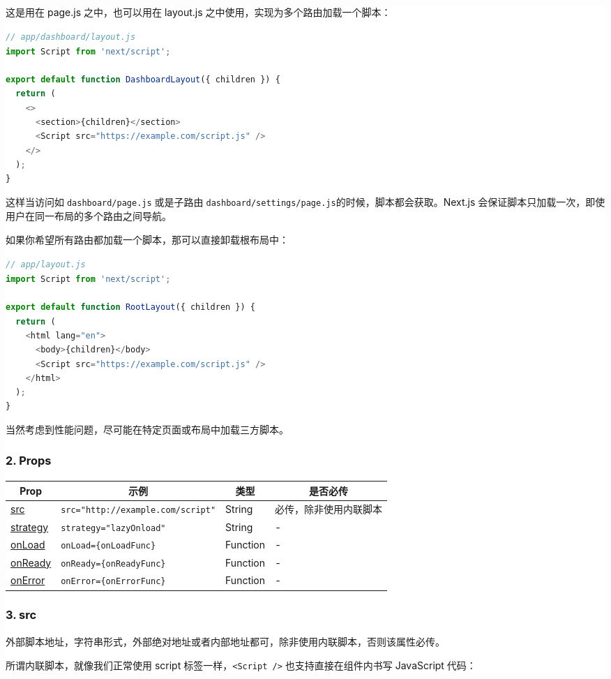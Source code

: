 这是用在 page.js 之中，也可以用在 layout.js 之中使用，实现为多个路由加载一个脚本：

```js
// app/dashboard/layout.js
import Script from 'next/script';

export default function DashboardLayout({ children }) {
  return (
    <>
      <section>{children}</section>
      <Script src="https://example.com/script.js" />
    </>
  );
}
```

这样当访问如 `dashboard/page.js` 或是子路由 `dashboard/settings/page.js`的时候，脚本都会获取。Next.js 会保证脚本只加载一次，即使用户在同一布局的多个路由之间导航。

如果你希望所有路由都加载一个脚本，那可以直接卸载根布局中：

```js
// app/layout.js
import Script from 'next/script';

export default function RootLayout({ children }) {
  return (
    <html lang="en">
      <body>{children}</body>
      <Script src="https://example.com/script.js" />
    </html>
  );
}
```

当然考虑到性能问题，尽可能在特定页面或布局中加载三方脚本。

### 2. Props

| **Prop**                                                                         | **示例**                          | **类型** | 是否必传               |
| -------------------------------------------------------------------------------- | --------------------------------- | -------- | ---------------------- |
| [src](https://nextjs.org/docs/app/api-reference/components/script#src)           | `src="http://example.com/script"` | String   | 必传，除非使用内联脚本 |
| [strategy](https://nextjs.org/docs/app/api-reference/components/script#strategy) | `strategy="lazyOnload"`           | String   | -                      |
| [onLoad](https://nextjs.org/docs/app/api-reference/components/script#onload)     | `onLoad={onLoadFunc}`             | Function | -                      |
| [onReady](https://nextjs.org/docs/app/api-reference/components/script#onready)   | `onReady={onReadyFunc}`           | Function | -                      |
| [onError](https://nextjs.org/docs/app/api-reference/components/script#onerror)   | `onError={onErrorFunc}`           | Function | -                      |

### 3. src

外部脚本地址，字符串形式，外部绝对地址或者内部地址都可，除非使用内联脚本，否则该属性必传。

所谓内联脚本，就像我们正常使用 script 标签一样，`<Script />` 也支持直接在组件内书写 JavaScript 代码：
